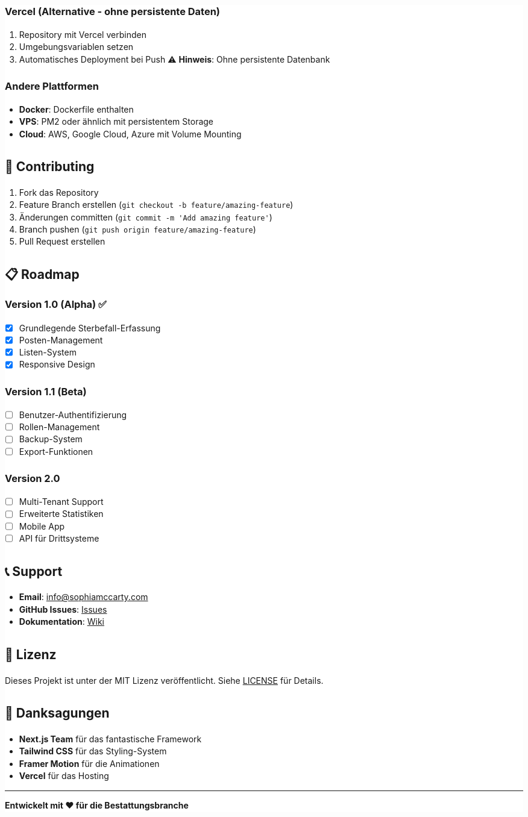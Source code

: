 ### Vercel (Alternative - ohne persistente Daten)
1. Repository mit Vercel verbinden
2. Umgebungsvariablen setzen
3. Automatisches Deployment bei Push
⚠️ **Hinweis**: Ohne persistente Datenbank

### Andere Plattformen
- **Docker**: Dockerfile enthalten
- **VPS**: PM2 oder ähnlich mit persistentem Storage
- **Cloud**: AWS, Google Cloud, Azure mit Volume Mounting

## 🤝 Contributing

1. Fork das Repository
2. Feature Branch erstellen (`git checkout -b feature/amazing-feature`)
3. Änderungen committen (`git commit -m 'Add amazing feature'`)
4. Branch pushen (`git push origin feature/amazing-feature`)
5. Pull Request erstellen

## 📋 Roadmap

### Version 1.0 (Alpha) ✅
- [x] Grundlegende Sterbefall-Erfassung
- [x] Posten-Management
- [x] Listen-System
- [x] Responsive Design

### Version 1.1 (Beta)
- [ ] Benutzer-Authentifizierung
- [ ] Rollen-Management
- [ ] Backup-System
- [ ] Export-Funktionen

### Version 2.0
- [ ] Multi-Tenant Support
- [ ] Erweiterte Statistiken
- [ ] Mobile App
- [ ] API für Drittsysteme

## 📞 Support

- **Email**: info@sophiamccarty.com
- **GitHub Issues**: [Issues](https://github.com/Sophiamccarty/CordaSoftware/issues)
- **Dokumentation**: [Wiki](https://github.com/Sophiamccarty/CordaSoftware/wiki)

## 📄 Lizenz

Dieses Projekt ist unter der MIT Lizenz veröffentlicht. Siehe [LICENSE](LICENSE) für Details.

## 🙏 Danksagungen

- **Next.js Team** für das fantastische Framework
- **Tailwind CSS** für das Styling-System
- **Framer Motion** für die Animationen
- **Vercel** für das Hosting

---

**Entwickelt mit ❤️ für die Bestattungsbranche** 